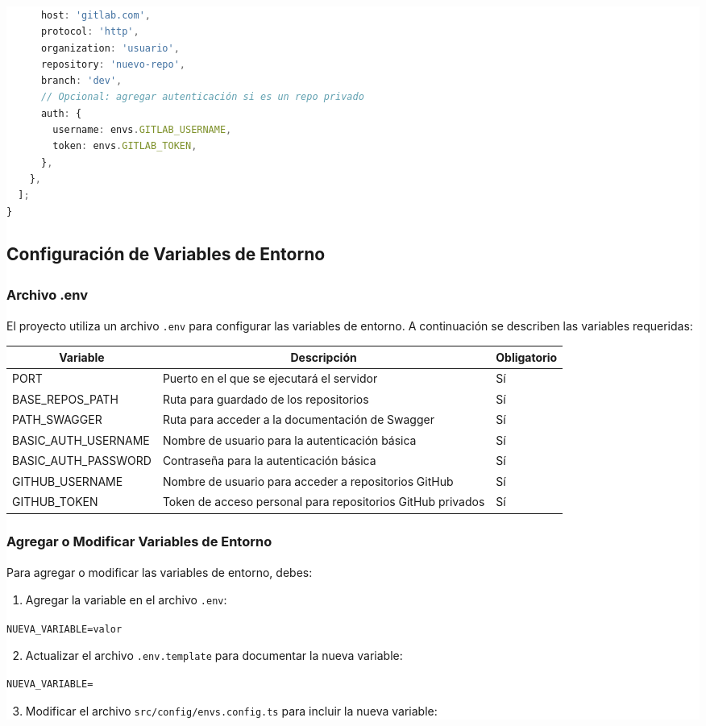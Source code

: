 ```typescript
      host: 'gitlab.com',
      protocol: 'http',
      organization: 'usuario',
      repository: 'nuevo-repo',
      branch: 'dev',
      // Opcional: agregar autenticación si es un repo privado
      auth: {
        username: envs.GITLAB_USERNAME,
        token: envs.GITLAB_TOKEN,
      },
    },
  ];
}
```

## Configuración de Variables de Entorno

### Archivo .env

El proyecto utiliza un archivo `.env` para configurar las variables de entorno. A continuación se describen las variables requeridas:

| Variable            | Descripción                                                | Obligatorio |
| ------------------- | ---------------------------------------------------------- | ----------- |
| PORT                | Puerto en el que se ejecutará el servidor                  | Sí          |
| BASE_REPOS_PATH     | Ruta para guardado de los repositorios                     | Sí          |
| PATH_SWAGGER        | Ruta para acceder a la documentación de Swagger            | Sí          |
| BASIC_AUTH_USERNAME | Nombre de usuario para la autenticación básica             | Sí          |
| BASIC_AUTH_PASSWORD | Contraseña para la autenticación básica                    | Sí          |
| GITHUB_USERNAME     | Nombre de usuario para acceder a repositorios GitHub       | Sí          |
| GITHUB_TOKEN        | Token de acceso personal para repositorios GitHub privados | Sí          |

### Agregar o Modificar Variables de Entorno

Para agregar o modificar las variables de entorno, debes:

1. Agregar la variable en el archivo `.env`:

```
NUEVA_VARIABLE=valor
```

2. Actualizar el archivo `.env.template` para documentar la nueva variable:

```
NUEVA_VARIABLE=
```

3. Modificar el archivo `src/config/envs.config.ts` para incluir la nueva variable:
